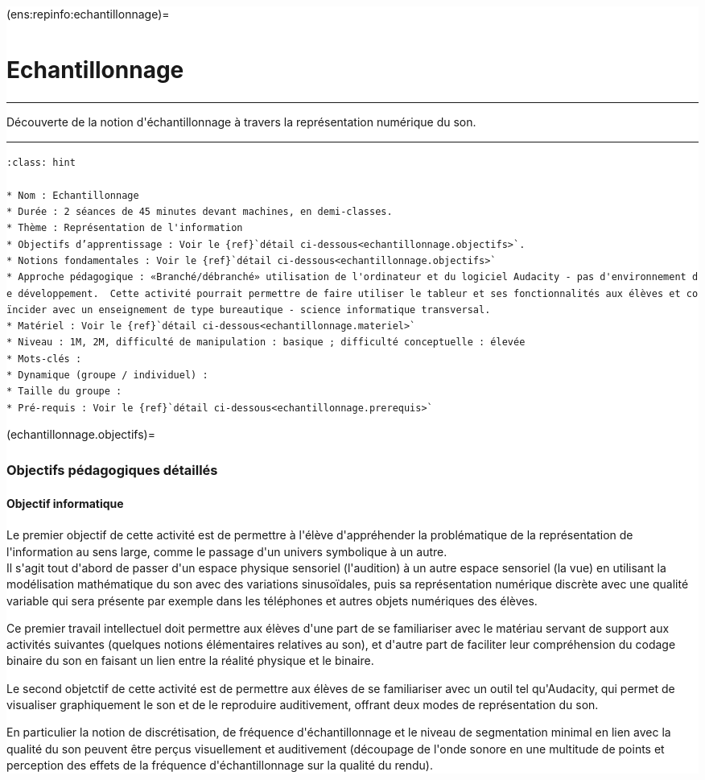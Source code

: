 (ens:repinfo:echantillonnage)=
# Echantillonnage

---- 

Découverte de la notion d'échantillonnage à travers la représentation numérique du son. 

----

```{admonition} Caractéristiques
:class: hint

* Nom : Echantillonnage
* Durée : 2 séances de 45 minutes devant machines, en demi-classes. 
* Thème : Représentation de l'information
* Objectifs d’apprentissage : Voir le {ref}`détail ci-dessous<echantillonnage.objectifs>`.
* Notions fondamentales : Voir le {ref}`détail ci-dessous<echantillonnage.objectifs>`
* Approche pédagogique : «Branché/débranché» utilisation de l'ordinateur et du logiciel Audacity - pas d'environnement de développement.  Cette activité pourrait permettre de faire utiliser le tableur et ses fonctionnalités aux élèves et coïncider avec un enseignement de type bureautique - science informatique transversal.
* Matériel : Voir le {ref}`détail ci-dessous<echantillonnage.materiel>`
* Niveau : 1M, 2M, difficulté de manipulation : basique ; difficulté conceptuelle : élevée
* Mots-clés : 
* Dynamique (groupe / individuel) : 
* Taille du groupe : 
* Pré-requis : Voir le {ref}`détail ci-dessous<echantillonnage.prerequis>`
```

(echantillonnage.objectifs)=
### Objectifs pédagogiques détaillés

#### Objectif informatique

Le premier objectif de cette activité est de permettre à l'élève d'appréhender la problématique de la représentation de l'information au sens large, comme le passage d'un univers symbolique à un autre.  
Il s'agit tout d'abord de passer d'un espace physique sensoriel (l'audition) à un autre espace sensoriel (la vue) en utilisant la modélisation mathématique du son avec des variations sinusoïdales, puis sa représentation numérique discrète avec une qualité variable qui sera présente par exemple dans les téléphones et autres objets numériques des élèves.

Ce premier travail intellectuel doit permettre aux élèves d'une part de se familiariser avec le matériau servant de support aux activités suivantes (quelques notions élémentaires relatives au son), et d'autre part de faciliter leur compréhension du codage binaire du son en faisant un lien entre la réalité physique et le binaire.

Le second objetctif de cette activité est de permettre aux élèves de se familiariser avec un outil tel qu'Audacity, qui permet de visualiser graphiquement le son et de le reproduire auditivement, offrant deux modes de représentation du son.  

En particulier la notion de discrétisation, de fréquence d'échantillonnage et le niveau de segmentation minimal en lien avec la qualité du son peuvent être perçus visuellement et auditivement (découpage de l'onde sonore en une multitude de points et perception des effets de la fréquence d'échantillonnage sur la qualité du rendu).
    